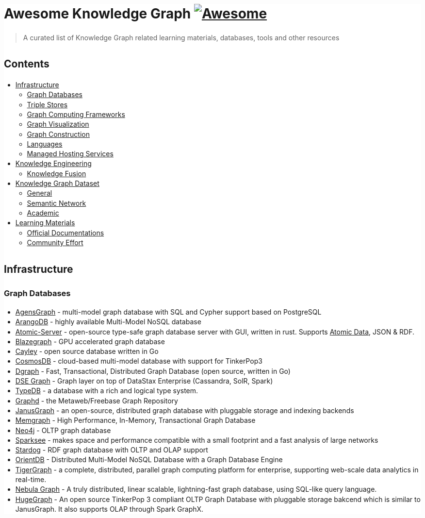 # Awesome Knowledge Graph [![Awesome](https://awesome.re/badge.svg)](https://awesome.re)

> A curated list of Knowledge Graph related learning materials, databases, tools and other resources

## Contents

* [Infrastructure](#infrastructure)
  * [Graph Databases](#graph-databases)
  * [Triple Stores](#triple-stores) 
  * [Graph Computing Frameworks](#graph-computing-frameworks)
  * [Graph Visualization](#graph-visualization)
  * [Graph Construction](#graph-construction)
  * [Languages](#languages)
  * [Managed Hosting Services](#managed-hosting-services)
* [Knowledge Engineering](#knowledge-engineering)
  * [Knowledge Fusion](#knowledge-fusion)
* [Knowledge Graph Dataset](#knowledge-graph-dataset)
  * [General](#general)
  * [Semantic Network](#semantic-network)
  * [Academic](#academic)
* [Learning Materials](#learning-materials)
  * [Official Documentations](#official-documentations)
  * [Community Effort](#community-effort)

## Infrastructure

### Graph Databases

* [AgensGraph](https://bitnine.net/agensgraph/) - multi-model graph database with SQL and Cypher support based on PostgreSQL
* [ArangoDB](https://www.arangodb.com/) - highly available Multi-Model NoSQL database
* [Atomic-Server](https://crates.io/crates/atomic-server/) - open-source type-safe graph database server with GUI, written in rust. Supports [Atomic Data](docs.atomicdata.dev/), JSON & RDF.
* [Blazegraph](https://github.com/blazegraph/database) - GPU accelerated graph database
* [Cayley](https://github.com/cayleygraph/cayley) - open source database written in Go
* [CosmosDB](https://docs.microsoft.com/en-us/azure/cosmos-db/graph-introduction) - cloud-based multi-model database with support for TinkerPop3
* [Dgraph](https://dgraph.io) - Fast, Transactional, Distributed Graph Database (open source, written in Go)
* [DSE Graph](https://www.datastax.com/products/datastax-enterprise-graph) - Graph layer on top of DataStax Enterprise (Cassandra, SolR, Spark)
* [TypeDB](https://vaticle.com/) - a database with a rich and logical type system. 
* [Graphd](https://github.com/google/graphd) - the Metaweb/Freebase Graph Repository
* [JanusGraph](http://janusgraph.org) - an open-source, distributed graph database with pluggable storage and indexing backends
* [Memgraph](https://memgraph.com/) - High Performance, In-Memory, Transactional Graph Database
* [Neo4j](http://tinkerpop.apache.org/docs/currentg/#neo4j-gremlin) - OLTP graph database
* [Sparksee](http://www.sparsity-technologies.com/#sparksee) - makes space and performance compatible with a small footprint and a fast analysis of large networks
* [Stardog](http://stardog.com/) - RDF graph database with OLTP and OLAP support
* [OrientDB](http://orientdb.com/orientdb/) - Distributed Multi-Model NoSQL Database with a Graph Database Engine
* [TigerGraph](https://www.tigergraph.com) - a complete, distributed, parallel graph computing platform for enterprise, supporting web-scale data analytics in real-time. 
* [Nebula Graph](https://nebula-graph.io/) - A truly distributed, linear scalable, lightning-fast graph database, using SQL-like query language. 
* [HugeGraph](https://github.com/hugegraph/hugegraph) - An open source TinkerPop 3 compliant OLTP Graph Database with pluggable storage bakcend which is similar to JanusGraph. It also supports OLAP through Spark GraphX. 
